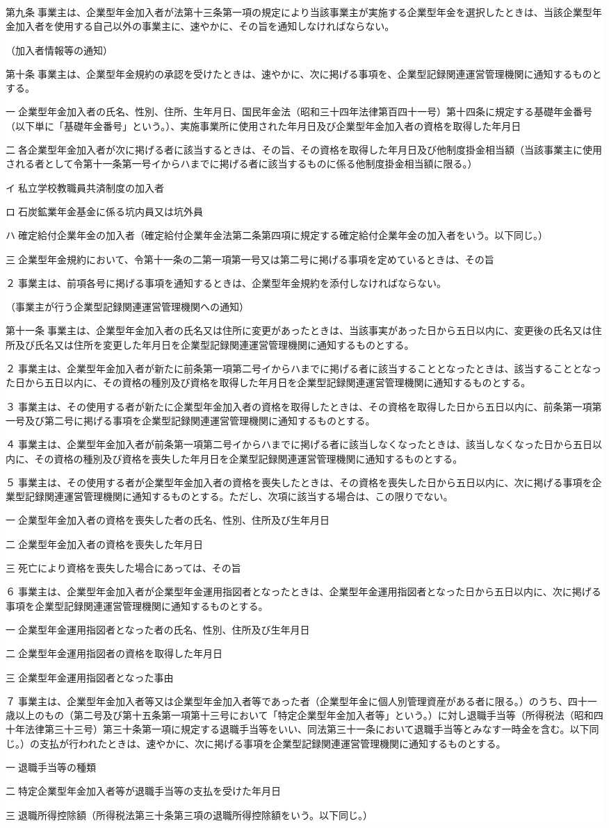 第九条 事業主は、企業型年金加入者が法第十三条第一項の規定により当該事業主が実施する企業型年金を選択したときは、当該企業型年金加入者を使用する自己以外の事業主に、速やかに、その旨を通知しなければならない。

（加入者情報等の通知）

第十条 事業主は、企業型年金規約の承認を受けたときは、速やかに、次に掲げる事項を、企業型記録関連運営管理機関に通知するものとする。

一 企業型年金加入者の氏名、性別、住所、生年月日、国民年金法（昭和三十四年法律第百四十一号）第十四条に規定する基礎年金番号（以下単に「基礎年金番号」という。）、実施事業所に使用された年月日及び企業型年金加入者の資格を取得した年月日

二 各企業型年金加入者が次に掲げる者に該当するときは、その旨、その資格を取得した年月日及び他制度掛金相当額（当該事業主に使用される者として令第十一条第一号イからハまでに掲げる者に該当するものに係る他制度掛金相当額に限る。）

イ 私立学校教職員共済制度の加入者

ロ 石炭鉱業年金基金に係る坑内員又は坑外員

ハ 確定給付企業年金の加入者（確定給付企業年金法第二条第四項に規定する確定給付企業年金の加入者をいう。以下同じ。）

三 企業型年金規約において、令第十一条の二第一項第一号又は第二号に掲げる事項を定めているときは、その旨

２ 事業主は、前項各号に掲げる事項を通知するときは、企業型年金規約を添付しなければならない。

（事業主が行う企業型記録関連運営管理機関への通知）

第十一条 事業主は、企業型年金加入者の氏名又は住所に変更があったときは、当該事実があった日から五日以内に、変更後の氏名又は住所及び氏名又は住所を変更した年月日を企業型記録関連運営管理機関に通知するものとする。

２ 事業主は、企業型年金加入者が新たに前条第一項第二号イからハまでに掲げる者に該当することとなったときは、該当することとなった日から五日以内に、その資格の種別及び資格を取得した年月日を企業型記録関連運営管理機関に通知するものとする。

３ 事業主は、その使用する者が新たに企業型年金加入者の資格を取得したときは、その資格を取得した日から五日以内に、前条第一項第一号及び第二号に掲げる事項を企業型記録関連運営管理機関に通知するものとする。

４ 事業主は、企業型年金加入者が前条第一項第二号イからハまでに掲げる者に該当しなくなったときは、該当しなくなった日から五日以内に、その資格の種別及び資格を喪失した年月日を企業型記録関連運営管理機関に通知するものとする。

５ 事業主は、その使用する者が企業型年金加入者の資格を喪失したときは、その資格を喪失した日から五日以内に、次に掲げる事項を企業型記録関連運営管理機関に通知するものとする。ただし、次項に該当する場合は、この限りでない。

一 企業型年金加入者の資格を喪失した者の氏名、性別、住所及び生年月日

二 企業型年金加入者の資格を喪失した年月日

三 死亡により資格を喪失した場合にあっては、その旨

６ 事業主は、企業型年金加入者が企業型年金運用指図者となったときは、企業型年金運用指図者となった日から五日以内に、次に掲げる事項を企業型記録関連運営管理機関に通知するものとする。

一 企業型年金運用指図者となった者の氏名、性別、住所及び生年月日

二 企業型年金運用指図者の資格を取得した年月日

三 企業型年金運用指図者となった事由

７ 事業主は、企業型年金加入者等又は企業型年金加入者等であった者（企業型年金に個人別管理資産がある者に限る。）のうち、四十一歳以上のもの（第二号及び第十五条第一項第十三号において「特定企業型年金加入者等」という。）に対し退職手当等（所得税法（昭和四十年法律第三十三号）第三十条第一項に規定する退職手当等をいい、同法第三十一条において退職手当等とみなす一時金を含む。以下同じ。）の支払が行われたときは、速やかに、次に掲げる事項を企業型記録関連運営管理機関に通知するものとする。

一 退職手当等の種類

二 特定企業型年金加入者等が退職手当等の支払を受けた年月日

三 退職所得控除額（所得税法第三十条第三項の退職所得控除額をいう。以下同じ。）
